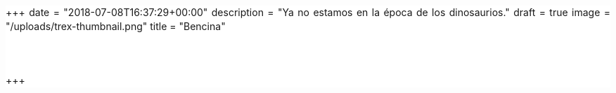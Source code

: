 +++
date = "2018-07-08T16:37:29+00:00"
description = "Ya no estamos en la época de los dinosaurios."
draft = true
image = "/uploads/trex-thumbnail.png"
title = "Bencina"

+++
<style>

\#share-buttons img {

width: 35px;

padding: 5px;

border: 0;

box-shadow: 0;

display: inline;

}

p {

margin:4rem 0px;

text-align:justify;

}

.footer-big__overlap { padding-bottom:0px; }

.image-wrapper {

text-align: center;

}

.image-wrapper img {

width: 100%;

text-align:

center;

margin: 60px 0px;

}

@media (max-width: 768px)  {

.image-wrapper img {

width: 100%;

}

}

@media (max-width: 640px) {
